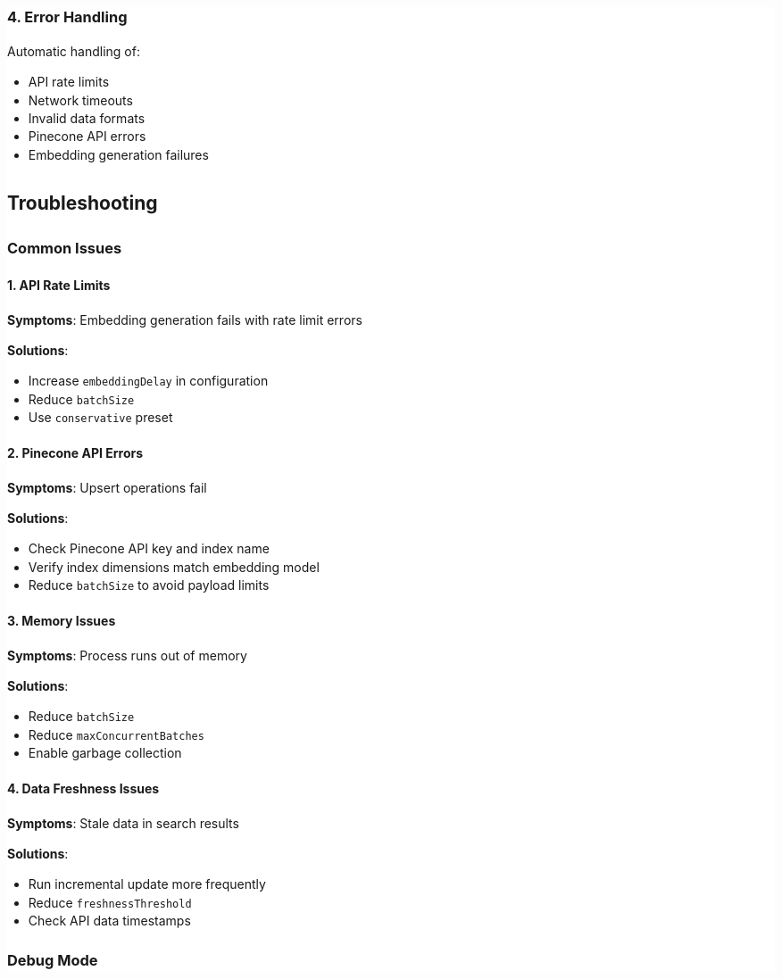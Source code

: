### 4. Error Handling

Automatic handling of:

- API rate limits
- Network timeouts
- Invalid data formats
- Pinecone API errors
- Embedding generation failures

## Troubleshooting

### Common Issues

#### 1. API Rate Limits

**Symptoms**: Embedding generation fails with rate limit errors

**Solutions**:

- Increase `embeddingDelay` in configuration
- Reduce `batchSize`
- Use `conservative` preset

#### 2. Pinecone API Errors

**Symptoms**: Upsert operations fail

**Solutions**:

- Check Pinecone API key and index name
- Verify index dimensions match embedding model
- Reduce `batchSize` to avoid payload limits

#### 3. Memory Issues

**Symptoms**: Process runs out of memory

**Solutions**:

- Reduce `batchSize`
- Reduce `maxConcurrentBatches`
- Enable garbage collection

#### 4. Data Freshness Issues

**Symptoms**: Stale data in search results

**Solutions**:

- Run incremental update more frequently
- Reduce `freshnessThreshold`
- Check API data timestamps

### Debug Mode
